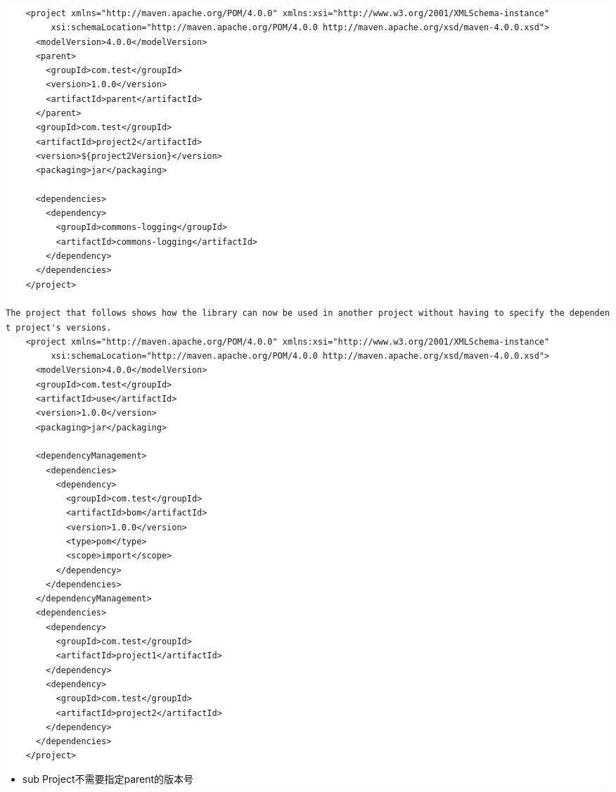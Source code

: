   ```
      <project xmlns="http://maven.apache.org/POM/4.0.0" xmlns:xsi="http://www.w3.org/2001/XMLSchema-instance"
           xsi:schemaLocation="http://maven.apache.org/POM/4.0.0 http://maven.apache.org/xsd/maven-4.0.0.xsd">
        <modelVersion>4.0.0</modelVersion>
        <parent>
          <groupId>com.test</groupId>
          <version>1.0.0</version>
          <artifactId>parent</artifactId>
        </parent>
        <groupId>com.test</groupId>
        <artifactId>project2</artifactId>
        <version>${project2Version}</version>
        <packaging>jar</packaging>
       
        <dependencies>
          <dependency>
            <groupId>commons-logging</groupId>
            <artifactId>commons-logging</artifactId>
          </dependency>
        </dependencies>
      </project>
      
  The project that follows shows how the library can now be used in another project without having to specify the dependent project's versions.
      <project xmlns="http://maven.apache.org/POM/4.0.0" xmlns:xsi="http://www.w3.org/2001/XMLSchema-instance"
           xsi:schemaLocation="http://maven.apache.org/POM/4.0.0 http://maven.apache.org/xsd/maven-4.0.0.xsd">
        <modelVersion>4.0.0</modelVersion>
        <groupId>com.test</groupId>
        <artifactId>use</artifactId>
        <version>1.0.0</version>
        <packaging>jar</packaging>
       
        <dependencyManagement>
          <dependencies>
            <dependency>
              <groupId>com.test</groupId>
              <artifactId>bom</artifactId>
              <version>1.0.0</version>
              <type>pom</type>
              <scope>import</scope>
            </dependency>
          </dependencies>
        </dependencyManagement>
        <dependencies>
          <dependency>
            <groupId>com.test</groupId>
            <artifactId>project1</artifactId>
          </dependency>
          <dependency>
            <groupId>com.test</groupId>
            <artifactId>project2</artifactId>
          </dependency>
        </dependencies>
      </project>
  ```
+ sub Project不需要指定parent的版本号
